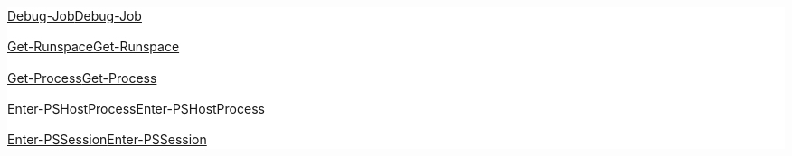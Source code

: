 [<span data-ttu-id="6d0d3-163">Debug-Job</span><span class="sxs-lookup"><span data-stu-id="6d0d3-163">Debug-Job</span></span>](../Microsoft.PowerShell.Core/Debug-Job.md)

[<span data-ttu-id="6d0d3-164">Get-Runspace</span><span class="sxs-lookup"><span data-stu-id="6d0d3-164">Get-Runspace</span></span>](Get-Runspace.md)

[<span data-ttu-id="6d0d3-165">Get-Process</span><span class="sxs-lookup"><span data-stu-id="6d0d3-165">Get-Process</span></span>](../Microsoft.PowerShell.Management/Get-Process.md)

[<span data-ttu-id="6d0d3-166">Enter-PSHostProcess</span><span class="sxs-lookup"><span data-stu-id="6d0d3-166">Enter-PSHostProcess</span></span>](../Microsoft.PowerShell.Core/Enter-PSHostProcess.md)

[<span data-ttu-id="6d0d3-167">Enter-PSSession</span><span class="sxs-lookup"><span data-stu-id="6d0d3-167">Enter-PSSession</span></span>](../Microsoft.PowerShell.Core/Enter-PSSession.md)
